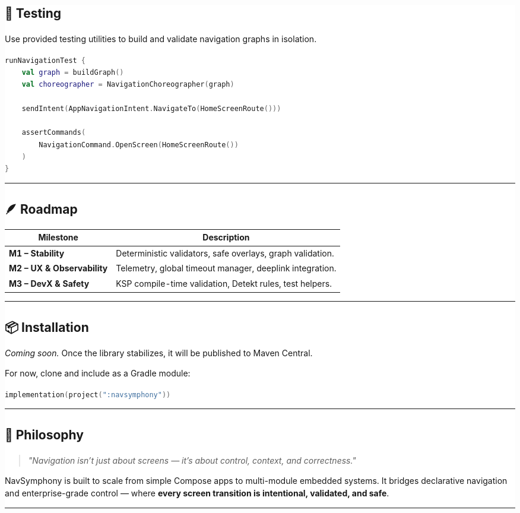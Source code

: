 
## 🧪 Testing

Use provided testing utilities to build and validate navigation graphs in isolation.

```kotlin
runNavigationTest {
    val graph = buildGraph()
    val choreographer = NavigationChoreographer(graph)

    sendIntent(AppNavigationIntent.NavigateTo(HomeScreenRoute()))

    assertCommands(
        NavigationCommand.OpenScreen(HomeScreenRoute())
    )
}
```

---

## 🪶 Roadmap

| Milestone                   | Description                                                |
| --------------------------- | ---------------------------------------------------------- |
| **M1 – Stability**          | Deterministic validators, safe overlays, graph validation. |
| **M2 – UX & Observability** | Telemetry, global timeout manager, deeplink integration.   |
| **M3 – DevX & Safety**      | KSP compile-time validation, Detekt rules, test helpers.   |

---

## 📦 Installation

*Coming soon.* Once the library stabilizes, it will be published to Maven Central.

For now, clone and include as a Gradle module:

```kotlin
implementation(project(":navsymphony"))
```

---

## 🧭 Philosophy

> *"Navigation isn’t just about screens — it’s about control, context, and correctness."*

NavSymphony is built to scale from simple Compose apps to multi-module embedded systems.
It bridges declarative navigation and enterprise-grade control — where **every screen transition is intentional, validated, and safe**.

---
